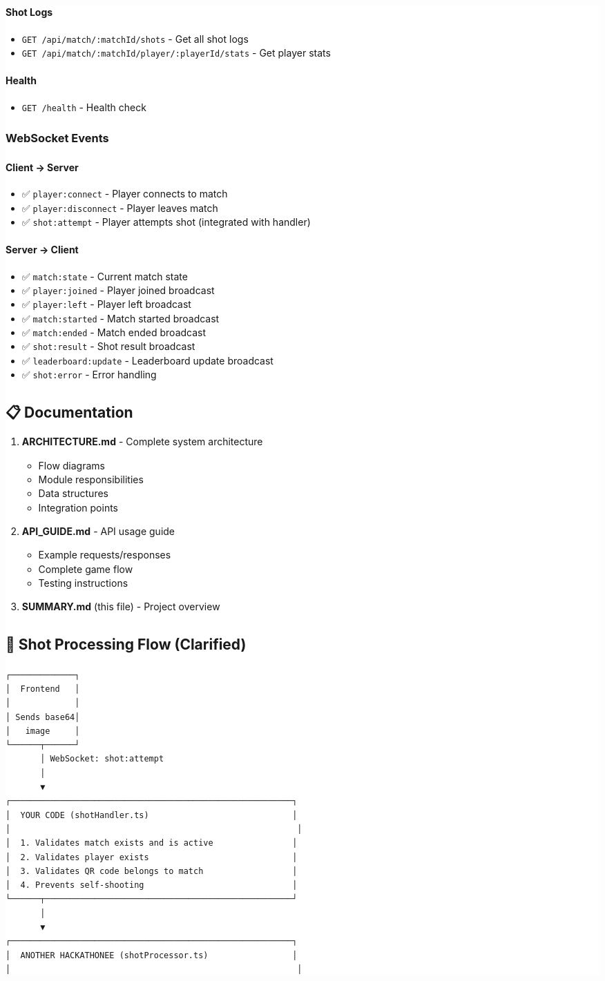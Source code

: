 #### Shot Logs
- `GET /api/match/:matchId/shots` - Get all shot logs
- `GET /api/match/:matchId/player/:playerId/stats` - Get player stats

#### Health
- `GET /health` - Health check

### WebSocket Events

#### Client → Server
- ✅ `player:connect` - Player connects to match
- ✅ `player:disconnect` - Player leaves match
- ✅ `shot:attempt` - Player attempts shot (integrated with handler)

#### Server → Client
- ✅ `match:state` - Current match state
- ✅ `player:joined` - Player joined broadcast
- ✅ `player:left` - Player left broadcast
- ✅ `match:started` - Match started broadcast
- ✅ `match:ended` - Match ended broadcast
- ✅ `shot:result` - Shot result broadcast
- ✅ `leaderboard:update` - Leaderboard update broadcast
- ✅ `shot:error` - Error handling

## 📋 Documentation

1. **ARCHITECTURE.md** - Complete system architecture
   - Flow diagrams
   - Module responsibilities
   - Data structures
   - Integration points

2. **API_GUIDE.md** - API usage guide
   - Example requests/responses
   - Complete game flow
   - Testing instructions

3. **SUMMARY.md** (this file) - Project overview

## 🔄 Shot Processing Flow (Clarified)

```
┌─────────────┐
│  Frontend   │
│             │
│ Sends base64│
│   image     │
└──────┬──────┘
       │ WebSocket: shot:attempt
       │
       ▼
┌─────────────────────────────────────────────────────────┐
│  YOUR CODE (shotHandler.ts)                             │
│                                                          │
│  1. Validates match exists and is active                │
│  2. Validates player exists                             │
│  3. Validates QR code belongs to match                  │
│  4. Prevents self-shooting                              │
└──────┬──────────────────────────────────────────────────┘
       │
       ▼
┌─────────────────────────────────────────────────────────┐
│  ANOTHER HACKATHONEE (shotProcessor.ts)                 │
│                                                          │
```